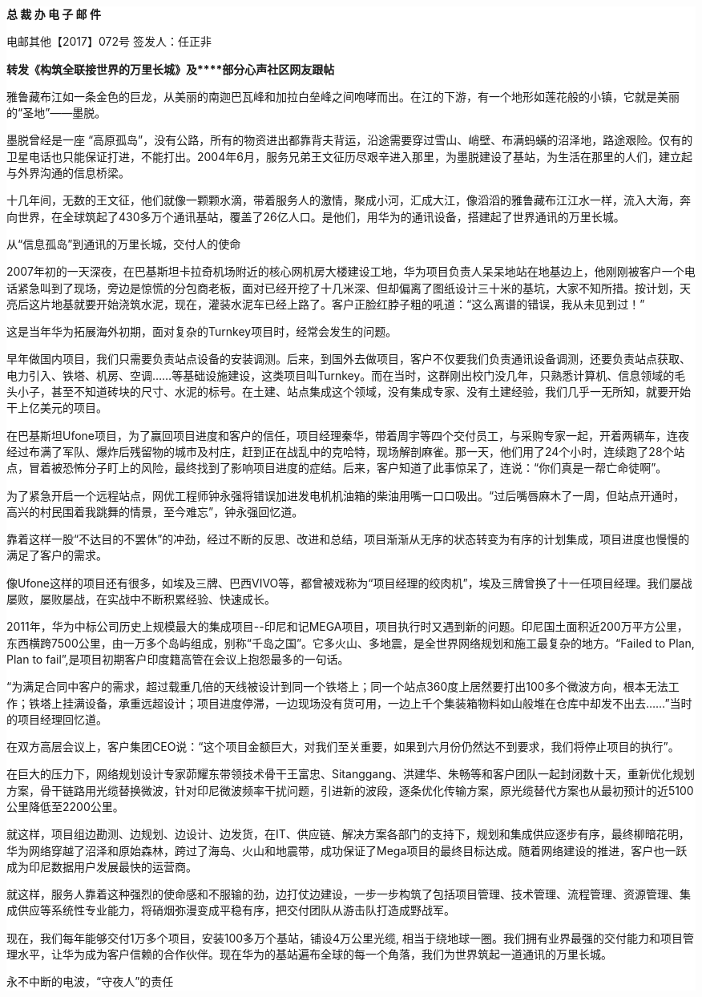 **总 裁 办 电 子 邮 件**

 

电邮其他【2017】072号           签发人：任正非 



  **转发《构筑全联接世界的万里长城》及****部分心声社区网友跟帖**



雅鲁藏布江如一条金色的巨龙，从美丽的南迦巴瓦峰和加拉白垒峰之间咆哮而出。在江的下游，有一个地形如莲花般的小镇，它就是美丽的“圣地”——墨脱。

墨脱曾经是一座 “高原孤岛”，没有公路，所有的物资进出都靠背夫背运，沿途需要穿过雪山、峭壁、布满蚂蟥的沼泽地，路途艰险。仅有的卫星电话也只能保证打进，不能打出。2004年6月，服务兄弟王文征历尽艰辛进入那里，为墨脱建设了基站，为生活在那里的人们，建立起与外界沟通的信息桥梁。

十几年间，无数的王文征，他们就像一颗颗水滴，带着服务人的激情，聚成小河，汇成大江，像滔滔的雅鲁藏布江江水一样，流入大海，奔向世界，在全球筑起了430多万个通讯基站，覆盖了26亿人口。是他们，用华为的通讯设备，搭建起了世界通讯的万里长城。

从“信息孤岛”到通讯的万里长城，交付人的使命



2007年初的一天深夜，在巴基斯坦卡拉奇机场附近的核心网机房大楼建设工地，华为项目负责人呆呆地站在地基边上，他刚刚被客户一个电话紧急叫到了现场，旁边是惊慌的分包商老板，面对已经开挖了十几米深、但却偏离了图纸设计三十米的基坑，大家不知所措。按计划，天亮后这片地基就要开始浇筑水泥，现在，灌装水泥车已经上路了。客户正脸红脖子粗的吼道：“这么离谱的错误，我从未见到过！” 

这是当年华为拓展海外初期，面对复杂的Turnkey项目时，经常会发生的问题。

早年做国内项目，我们只需要负责站点设备的安装调测。后来，到国外去做项目，客户不仅要我们负责通讯设备调测，还要负责站点获取、电力引入、铁塔、机房、空调……等基础设施建设，这类项目叫Turnkey。而在当时，这群刚出校门没几年，只熟悉计算机、信息领域的毛头小子，甚至不知道砖块的尺寸、水泥的标号。在土建、站点集成这个领域，没有集成专家、没有土建经验，我们几乎一无所知，就要开始干上亿美元的项目。

在巴基斯坦Ufone项目，为了赢回项目进度和客户的信任，项目经理秦华，带着周宇等四个交付员工，与采购专家一起，开着两辆车，连夜经过布满了军队、爆炸后残留物的城市及村庄，赶到正在战乱中的克哈特，现场解剖麻雀。那一天，他们用了24个小时，连续跑了28个站点，冒着被恐怖分子盯上的风险，最终找到了影响项目进度的症结。后来，客户知道了此事惊呆了，连说：“你们真是一帮亡命徒啊”。

为了紧急开启一个远程站点，网优工程师钟永强将错误加进发电机机油箱的柴油用嘴一口口吸出。“过后嘴唇麻木了一周，但站点开通时，高兴的村民围着我跳舞的情景，至今难忘”，钟永强回忆道。

靠着这样一股“不达目的不罢休”的冲劲，经过不断的反思、改进和总结，项目渐渐从无序的状态转变为有序的计划集成，项目进度也慢慢的满足了客户的需求。

像Ufone这样的项目还有很多，如埃及三牌、巴西VIVO等，都曾被戏称为“项目经理的绞肉机”，埃及三牌曾换了十一任项目经理。我们屡战屡败，屡败屡战，在实战中不断积累经验、快速成长。



2011年，华为中标公司历史上规模最大的集成项目--印尼和记MEGA项目，项目执行时又遇到新的问题。印尼国土面积近200万平方公里，东西横跨7500公里，由一万多个岛屿组成，别称“千岛之国”。它多火山、多地震，是全世界网络规划和施工最复杂的地方。“Failed to Plan, Plan to fail”,是项目初期客户印度籍高管在会议上抱怨最多的一句话。

“为满足合同中客户的需求，超过载重几倍的天线被设计到同一个铁塔上；同一个站点360度上居然要打出100多个微波方向，根本无法工作；铁塔上挂满设备，承重远超设计；项目进度停滞，一边现场没有货可用，一边上千个集装箱物料如山般堆在仓库中却发不出去……”当时的项目经理回忆道。

在双方高层会议上，客户集团CEO说：“这个项目金额巨大，对我们至关重要，如果到六月份仍然达不到要求，我们将停止项目的执行”。

在巨大的压力下，网络规划设计专家茆耀东带领技术骨干王富忠、Sitanggang、洪建华、朱畅等和客户团队一起封闭数十天，重新优化规划方案，骨干链路用光缆替换微波，针对印尼微波频率干扰问题，引进新的波段，逐条优化传输方案，原光缆替代方案也从最初预计的近5100公里降低至2200公里。

就这样，项目组边勘测、边规划、边设计、边发货，在IT、供应链、解决方案各部门的支持下，规划和集成供应逐步有序，最终柳暗花明，华为网络穿越了沼泽和原始森林，跨过了海岛、火山和地震带，成功保证了Mega项目的最终目标达成。随着网络建设的推进，客户也一跃成为印尼数据用户发展最快的运营商。

就这样，服务人靠着这种强烈的使命感和不服输的劲，边打仗边建设，一步一步构筑了包括项目管理、技术管理、流程管理、资源管理、集成供应等系统性专业能力，将硝烟弥漫变成平稳有序，把交付团队从游击队打造成野战军。

现在，我们每年能够交付1万多个项目，安装100多万个基站，铺设4万公里光缆, 相当于绕地球一圈。我们拥有业界最强的交付能力和项目管理水平，让华为成为客户信赖的合作伙伴。现在华为的基站遍布全球的每一个角落，我们为世界筑起一道通讯的万里长城。

永不中断的电波，“守夜人”的责任
